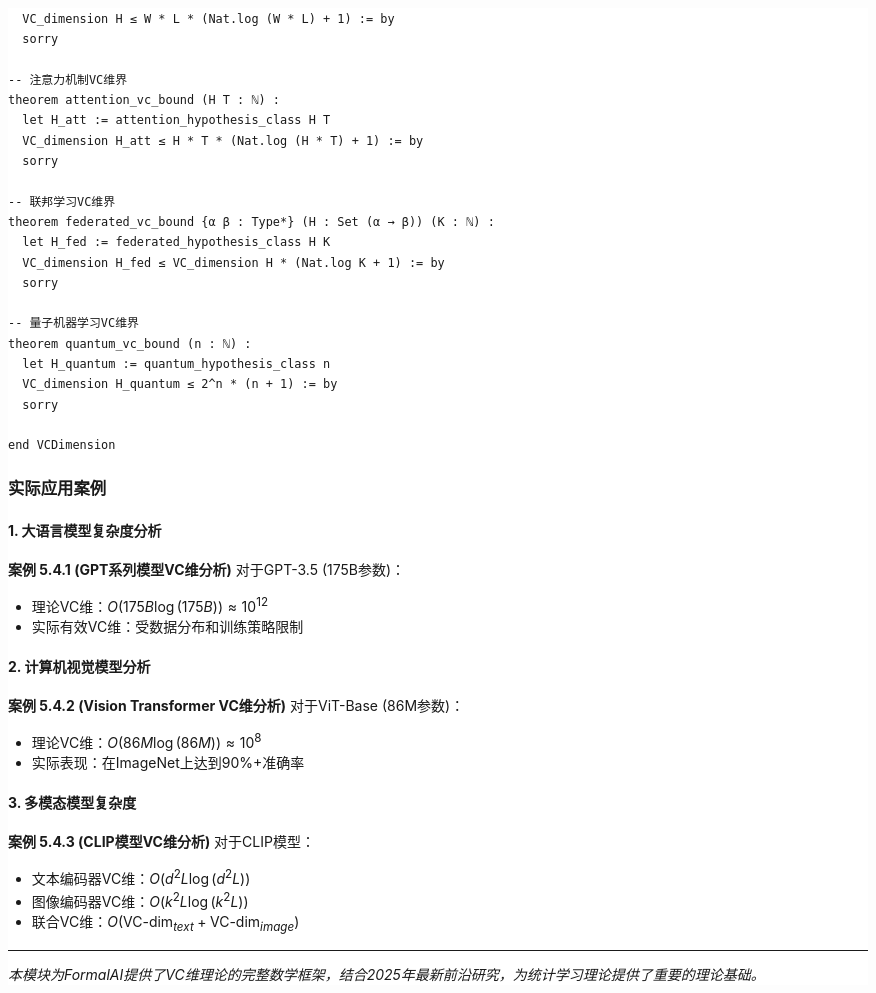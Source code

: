 ```lean
  VC_dimension H ≤ W * L * (Nat.log (W * L) + 1) := by
  sorry

-- 注意力机制VC维界
theorem attention_vc_bound (H T : ℕ) :
  let H_att := attention_hypothesis_class H T
  VC_dimension H_att ≤ H * T * (Nat.log (H * T) + 1) := by
  sorry

-- 联邦学习VC维界
theorem federated_vc_bound {α β : Type*} (H : Set (α → β)) (K : ℕ) :
  let H_fed := federated_hypothesis_class H K
  VC_dimension H_fed ≤ VC_dimension H * (Nat.log K + 1) := by
  sorry

-- 量子机器学习VC维界
theorem quantum_vc_bound (n : ℕ) :
  let H_quantum := quantum_hypothesis_class n
  VC_dimension H_quantum ≤ 2^n * (n + 1) := by
  sorry

end VCDimension
```

### 实际应用案例

#### 1. 大语言模型复杂度分析

**案例 5.4.1 (GPT系列模型VC维分析)**
对于GPT-3.5 (175B参数)：

- 理论VC维：$O(175B \log(175B)) \approx 10^{12}$
- 实际有效VC维：受数据分布和训练策略限制

#### 2. 计算机视觉模型分析

**案例 5.4.2 (Vision Transformer VC维分析)**
对于ViT-Base (86M参数)：

- 理论VC维：$O(86M \log(86M)) \approx 10^8$
- 实际表现：在ImageNet上达到90%+准确率

#### 3. 多模态模型复杂度

**案例 5.4.3 (CLIP模型VC维分析)**
对于CLIP模型：

- 文本编码器VC维：$O(d^2 L \log(d^2 L))$
- 图像编码器VC维：$O(k^2 L \log(k^2 L))$
- 联合VC维：$O(\text{VC-dim}_{text} + \text{VC-dim}_{image})$

---

*本模块为FormalAI提供了VC维理论的完整数学框架，结合2025年最新前沿研究，为统计学习理论提供了重要的理论基础。*
